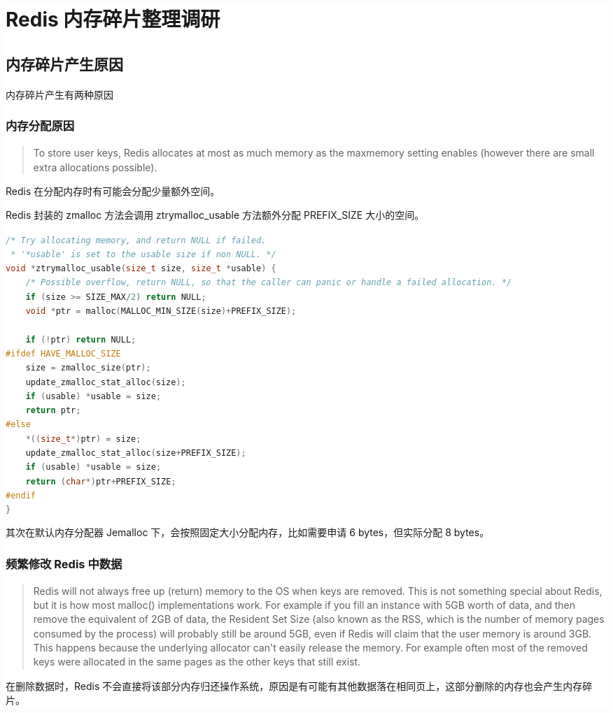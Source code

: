 # Redis 内存碎片整理调研


## 内存碎片产生原因

内存碎片产生有两种原因

### 内存分配原因

> To store user keys, Redis allocates at most as much memory as the maxmemory setting enables (however there are small extra allocations possible).

Redis 在分配内存时有可能会分配少量额外空间。

Redis 封装的 zmalloc 方法会调用 ztrymalloc_usable 方法额外分配 PREFIX_SIZE 大小的空间。

``` C
/* Try allocating memory, and return NULL if failed.
 * '*usable' is set to the usable size if non NULL. */
void *ztrymalloc_usable(size_t size, size_t *usable) {
    /* Possible overflow, return NULL, so that the caller can panic or handle a failed allocation. */
    if (size >= SIZE_MAX/2) return NULL;
    void *ptr = malloc(MALLOC_MIN_SIZE(size)+PREFIX_SIZE);
 
    if (!ptr) return NULL;
#ifdef HAVE_MALLOC_SIZE
    size = zmalloc_size(ptr);
    update_zmalloc_stat_alloc(size);
    if (usable) *usable = size;
    return ptr;
#else
    *((size_t*)ptr) = size;
    update_zmalloc_stat_alloc(size+PREFIX_SIZE);
    if (usable) *usable = size;
    return (char*)ptr+PREFIX_SIZE;
#endif
}
```

其次在默认内存分配器 Jemalloc 下，会按照固定大小分配内存，比如需要申请 6 bytes，但实际分配 8 bytes。

### 频繁修改 Redis 中数据

> Redis will not always free up (return) memory to the OS when keys are removed. This is not something special about Redis, but it is how most malloc() implementations work. For example if you fill an instance with 5GB worth of data, and then remove the equivalent of 2GB of data, the Resident Set Size (also known as the RSS, which is the number of memory pages consumed by the process) will probably still be around 5GB, even if Redis will claim that the user memory is around 3GB. This happens because the underlying allocator can't easily release the memory. For example often most of the removed keys were allocated in the same pages as the other keys that still exist.

在删除数据时，Redis 不会直接将该部分内存归还操作系统，原因是有可能有其他数据落在相同页上，这部分删除的内存也会产生内存碎片。
